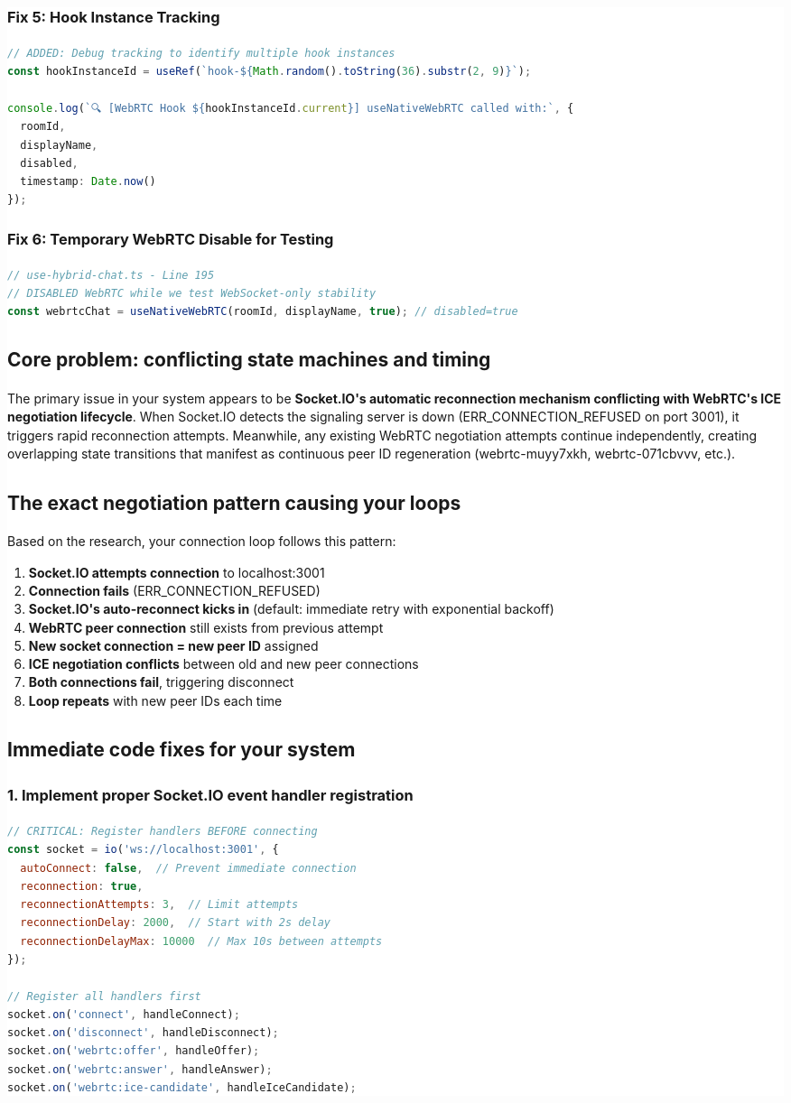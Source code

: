 ### Fix 5: Hook Instance Tracking
```typescript
// ADDED: Debug tracking to identify multiple hook instances
const hookInstanceId = useRef(`hook-${Math.random().toString(36).substr(2, 9)}`);

console.log(`🔍 [WebRTC Hook ${hookInstanceId.current}] useNativeWebRTC called with:`, {
  roomId,
  displayName,
  disabled,
  timestamp: Date.now()
});
```

### Fix 6: Temporary WebRTC Disable for Testing
```typescript
// use-hybrid-chat.ts - Line 195
// DISABLED WebRTC while we test WebSocket-only stability
const webrtcChat = useNativeWebRTC(roomId, displayName, true); // disabled=true
```

## Core problem: conflicting state machines and timing

The primary issue in your system appears to be **Socket.IO's automatic reconnection mechanism conflicting with WebRTC's ICE negotiation lifecycle**. When Socket.IO detects the signaling server is down (ERR_CONNECTION_REFUSED on port 3001), it triggers rapid reconnection attempts. Meanwhile, any existing WebRTC negotiation attempts continue independently, creating overlapping state transitions that manifest as continuous peer ID regeneration (webrtc-muyy7xkh, webrtc-071cbvvv, etc.).

## The exact negotiation pattern causing your loops

Based on the research, your connection loop follows this pattern:

1. **Socket.IO attempts connection** to localhost:3001
2. **Connection fails** (ERR_CONNECTION_REFUSED) 
3. **Socket.IO's auto-reconnect kicks in** (default: immediate retry with exponential backoff)
4. **WebRTC peer connection** still exists from previous attempt
5. **New socket connection = new peer ID** assigned
6. **ICE negotiation conflicts** between old and new peer connections
7. **Both connections fail**, triggering disconnect
8. **Loop repeats** with new peer IDs each time

## Immediate code fixes for your system

### 1. Implement proper Socket.IO event handler registration

```javascript
// CRITICAL: Register handlers BEFORE connecting
const socket = io('ws://localhost:3001', {
  autoConnect: false,  // Prevent immediate connection
  reconnection: true,
  reconnectionAttempts: 3,  // Limit attempts
  reconnectionDelay: 2000,  // Start with 2s delay
  reconnectionDelayMax: 10000  // Max 10s between attempts
});

// Register all handlers first
socket.on('connect', handleConnect);
socket.on('disconnect', handleDisconnect);
socket.on('webrtc:offer', handleOffer);
socket.on('webrtc:answer', handleAnswer);
socket.on('webrtc:ice-candidate', handleIceCandidate);

```
